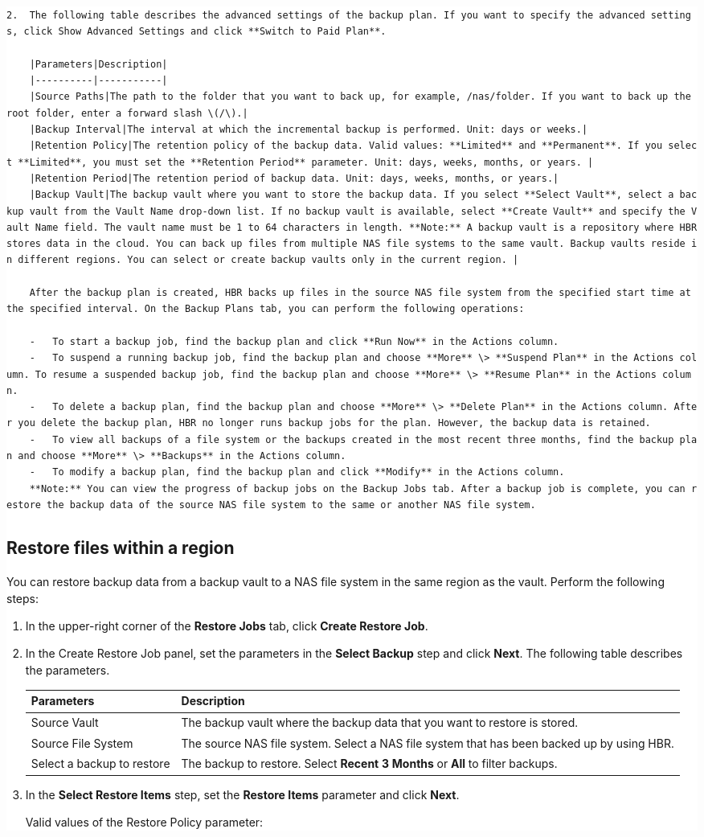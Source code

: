     2.  The following table describes the advanced settings of the backup plan. If you want to specify the advanced settings, click Show Advanced Settings and click **Switch to Paid Plan**.

        |Parameters|Description|
        |----------|-----------|
        |Source Paths|The path to the folder that you want to back up, for example, /nas/folder. If you want to back up the root folder, enter a forward slash \(/\).|
        |Backup Interval|The interval at which the incremental backup is performed. Unit: days or weeks.|
        |Retention Policy|The retention policy of the backup data. Valid values: **Limited** and **Permanent**. If you select **Limited**, you must set the **Retention Period** parameter. Unit: days, weeks, months, or years. |
        |Retention Period|The retention period of backup data. Unit: days, weeks, months, or years.|
        |Backup Vault|The backup vault where you want to store the backup data. If you select **Select Vault**, select a backup vault from the Vault Name drop-down list. If no backup vault is available, select **Create Vault** and specify the Vault Name field. The vault name must be 1 to 64 characters in length. **Note:** A backup vault is a repository where HBR stores data in the cloud. You can back up files from multiple NAS file systems to the same vault. Backup vaults reside in different regions. You can select or create backup vaults only in the current region. |

        After the backup plan is created, HBR backs up files in the source NAS file system from the specified start time at the specified interval. On the Backup Plans tab, you can perform the following operations:

        -   To start a backup job, find the backup plan and click **Run Now** in the Actions column.
        -   To suspend a running backup job, find the backup plan and choose **More** \> **Suspend Plan** in the Actions column. To resume a suspended backup job, find the backup plan and choose **More** \> **Resume Plan** in the Actions column.
        -   To delete a backup plan, find the backup plan and choose **More** \> **Delete Plan** in the Actions column. After you delete the backup plan, HBR no longer runs backup jobs for the plan. However, the backup data is retained.
        -   To view all backups of a file system or the backups created in the most recent three months, find the backup plan and choose **More** \> **Backups** in the Actions column.
        -   To modify a backup plan, find the backup plan and click **Modify** in the Actions column.
        **Note:** You can view the progress of backup jobs on the Backup Jobs tab. After a backup job is complete, you can restore the backup data of the source NAS file system to the same or another NAS file system.


## Restore files within a region

You can restore backup data from a backup vault to a NAS file system in the same region as the vault. Perform the following steps:

1.  In the upper-right corner of the **Restore Jobs** tab, click **Create Restore Job**.

2.  In the Create Restore Job panel, set the parameters in the **Select Backup** step and click **Next**. The following table describes the parameters.

    |Parameters|Description|
    |----------|-----------|
    |Source Vault|The backup vault where the backup data that you want to restore is stored.|
    |Source File System|The source NAS file system. Select a NAS file system that has been backed up by using HBR.|
    |Select a backup to restore|The backup to restore. Select **Recent 3 Months** or **All** to filter backups.|

3.  In the **Select Restore Items** step, set the **Restore Items** parameter and click **Next**.

    Valid values of the Restore Policy parameter:

